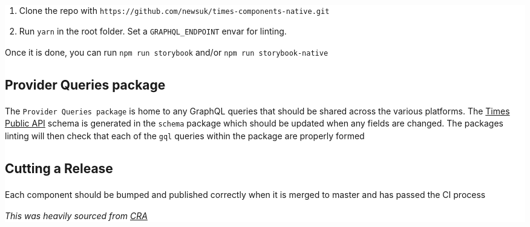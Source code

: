 1. Clone the repo with `https://github.com/newsuk/times-components-native.git`

2. Run `yarn` in the root folder. Set a `GRAPHQL_ENDPOINT` envar for linting.

Once it is done, you can run `npm run storybook` and/or `npm run
storybook-native`

## Provider Queries package

The `Provider Queries package` is home to any GraphQL queries that should be
shared across the various platforms. The
[Times Public API](https://github.com/newsuk/times-public-api) schema is
generated in the `schema` package which should be updated when any fields are
changed. The packages linting will then check that each of the `gql` queries
within the package are properly formed

## Cutting a Release

Each component should be bumped and published correctly when it is merged to
master and has passed the CI process

_This was heavily sourced from
[CRA](https://github.com/facebookincubator/create-react-app/edit/master/CONTRIBUTING.md)_
